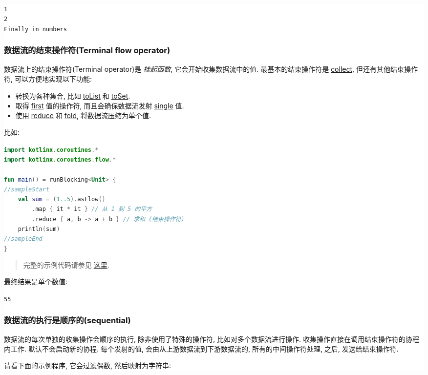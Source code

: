 ```text       
1
2
Finally in numbers
```



### 数据流的结束操作符(Terminal flow operator)

数据流上的结束操作符(Terminal operator)是 _挂起函数_, 它会开始收集数据流中的值.
最基本的结束操作符是 [collect], 但还有其他结束操作符, 可以方便地实现以下功能:

* 转换为各种集合, 比如 [toList] 和 [toSet].
* 取得 [first] 值的操作符, 而且会确保数据流发射 [single] 值.
* 使用 [reduce] 和 [fold], 将数据流压缩为单个值.

比如:

<div class="sample" markdown="1" theme="idea" data-min-compiler-version="1.3">

```kotlin
import kotlinx.coroutines.*
import kotlinx.coroutines.flow.*

fun main() = runBlocking<Unit> {
//sampleStart         
    val sum = (1..5).asFlow()
        .map { it * it } // 从 1 到 5 的平方                           
        .reduce { a, b -> a + b } // 求和 (结束操作符)
    println(sum)
//sampleEnd     
}
```  

</div>

> 完整的示例代码请参见 [这里](https://github.com/kotlin/kotlinx.coroutines/blob/master/kotlinx-coroutines-core/jvm/test/guide/example-flow-11.kt).

最终结果是单个数值:

```text
55
```



### 数据流的执行是顺序的(sequential)

数据流的每次单独的收集操作会顺序的执行, 除非使用了特殊的操作符, 比如对多个数据流进行操作.
收集操作直接在调用结束操作符的协程内工作.
默认不会启动新的协程.
每个发射的值, 会由从上游数据流到下游数据流的, 所有的中间操作符处理,
之后, 发送给结束操作符.

请看下面的示例程序, 它会过滤偶数, 然后映射为字符串:

<div class="sample" markdown="1" theme="idea" data-min-compiler-version="1.3">


[集合]: ../collections-overview.html
[List]: https://kotlinlang.org/api/latest/jvm/stdlib/kotlin.collections/-list/index.html
[forEach]: https://kotlinlang.org/api/latest/jvm/stdlib/kotlin.collections/for-each.html
[Sequence]: https://kotlinlang.org/api/latest/jvm/stdlib/kotlin.sequences/index.html
[Sequence.zip]: https://kotlinlang.org/api/latest/jvm/stdlib/kotlin.sequences/zip.html
[Sequence.flatten]: https://kotlinlang.org/api/latest/jvm/stdlib/kotlin.sequences/flatten.html
[Sequence.flatMap]: https://kotlinlang.org/api/latest/jvm/stdlib/kotlin.sequences/flat-map.html
[exceptions]: ../exceptions.html
[delay]: https://kotlin.github.io/kotlinx.coroutines/kotlinx-coroutines-core/kotlinx.coroutines/delay.html
[withTimeoutOrNull]: https://kotlin.github.io/kotlinx.coroutines/kotlinx-coroutines-core/kotlinx.coroutines/with-timeout-or-null.html
[Dispatchers.Default]: https://kotlin.github.io/kotlinx.coroutines/kotlinx-coroutines-core/kotlinx.coroutines/-dispatchers/-default.html
[Dispatchers.Main]: https://kotlin.github.io/kotlinx.coroutines/kotlinx-coroutines-core/kotlinx.coroutines/-dispatchers/-main.html
[withContext]: https://kotlin.github.io/kotlinx.coroutines/kotlinx-coroutines-core/kotlinx.coroutines/with-context.html
[CoroutineDispatcher]: https://kotlin.github.io/kotlinx.coroutines/kotlinx-coroutines-core/kotlinx.coroutines/-coroutine-dispatcher/index.html
[CoroutineScope]: https://kotlin.github.io/kotlinx.coroutines/kotlinx-coroutines-core/kotlinx.coroutines/-coroutine-scope/index.html
[runBlocking]: https://kotlin.github.io/kotlinx.coroutines/kotlinx-coroutines-core/kotlinx.coroutines/run-blocking.html
[Job]: https://kotlin.github.io/kotlinx.coroutines/kotlinx-coroutines-core/kotlinx.coroutines/-job/index.html
[Job.cancel]: https://kotlin.github.io/kotlinx.coroutines/kotlinx-coroutines-core/kotlinx.coroutines/-job/cancel.html
[Job.join]: https://kotlin.github.io/kotlinx.coroutines/kotlinx-coroutines-core/kotlinx.coroutines/-job/join.html
[ensureActive]: https://kotlin.github.io/kotlinx.coroutines/kotlinx-coroutines-core/kotlinx.coroutines/ensure-active.html
[CancellationException]: https://kotlin.github.io/kotlinx.coroutines/kotlinx-coroutines-core/kotlinx.coroutines/-cancellation-exception/index.html
[Flow]: https://kotlin.github.io/kotlinx.coroutines/kotlinx-coroutines-core/kotlinx.coroutines.flow/-flow/index.html
[_flow]: https://kotlin.github.io/kotlinx.coroutines/kotlinx-coroutines-core/kotlinx.coroutines.flow/flow.html
[FlowCollector.emit]: https://kotlin.github.io/kotlinx.coroutines/kotlinx-coroutines-core/kotlinx.coroutines.flow/-flow-collector/emit.html
[collect]: https://kotlin.github.io/kotlinx.coroutines/kotlinx-coroutines-core/kotlinx.coroutines.flow/collect.html
[flowOf]: https://kotlin.github.io/kotlinx.coroutines/kotlinx-coroutines-core/kotlinx.coroutines.flow/flow-of.html
[map]: https://kotlin.github.io/kotlinx.coroutines/kotlinx-coroutines-core/kotlinx.coroutines.flow/map.html
[filter]: https://kotlin.github.io/kotlinx.coroutines/kotlinx-coroutines-core/kotlinx.coroutines.flow/filter.html
[transform]: https://kotlin.github.io/kotlinx.coroutines/kotlinx-coroutines-core/kotlinx.coroutines.flow/transform.html
[take]: https://kotlin.github.io/kotlinx.coroutines/kotlinx-coroutines-core/kotlinx.coroutines.flow/take.html
[toList]: https://kotlin.github.io/kotlinx.coroutines/kotlinx-coroutines-core/kotlinx.coroutines.flow/to-list.html
[toSet]: https://kotlin.github.io/kotlinx.coroutines/kotlinx-coroutines-core/kotlinx.coroutines.flow/to-set.html
[first]: https://kotlin.github.io/kotlinx.coroutines/kotlinx-coroutines-core/kotlinx.coroutines.flow/first.html
[single]: https://kotlin.github.io/kotlinx.coroutines/kotlinx-coroutines-core/kotlinx.coroutines.flow/single.html
[reduce]: https://kotlin.github.io/kotlinx.coroutines/kotlinx-coroutines-core/kotlinx.coroutines.flow/reduce.html
[fold]: https://kotlin.github.io/kotlinx.coroutines/kotlinx-coroutines-core/kotlinx.coroutines.flow/fold.html
[flowOn]: https://kotlin.github.io/kotlinx.coroutines/kotlinx-coroutines-core/kotlinx.coroutines.flow/flow-on.html
[buffer]: https://kotlin.github.io/kotlinx.coroutines/kotlinx-coroutines-core/kotlinx.coroutines.flow/buffer.html
[conflate]: https://kotlin.github.io/kotlinx.coroutines/kotlinx-coroutines-core/kotlinx.coroutines.flow/conflate.html
[collectLatest]: https://kotlin.github.io/kotlinx.coroutines/kotlinx-coroutines-core/kotlinx.coroutines.flow/collect-latest.html
[zip]: https://kotlin.github.io/kotlinx.coroutines/kotlinx-coroutines-core/kotlinx.coroutines.flow/zip.html
[combine]: https://kotlin.github.io/kotlinx.coroutines/kotlinx-coroutines-core/kotlinx.coroutines.flow/combine.html
[onEach]: https://kotlin.github.io/kotlinx.coroutines/kotlinx-coroutines-core/kotlinx.coroutines.flow/on-each.html
[flatMapConcat]: https://kotlin.github.io/kotlinx.coroutines/kotlinx-coroutines-core/kotlinx.coroutines.flow/flat-map-concat.html
[flattenConcat]: https://kotlin.github.io/kotlinx.coroutines/kotlinx-coroutines-core/kotlinx.coroutines.flow/flatten-concat.html
[flatMapMerge]: https://kotlin.github.io/kotlinx.coroutines/kotlinx-coroutines-core/kotlinx.coroutines.flow/flat-map-merge.html
[flattenMerge]: https://kotlin.github.io/kotlinx.coroutines/kotlinx-coroutines-core/kotlinx.coroutines.flow/flatten-merge.html
[DEFAULT_CONCURRENCY]: https://kotlin.github.io/kotlinx.coroutines/kotlinx-coroutines-core/kotlinx.coroutines.flow/-d-e-f-a-u-l-t_-c-o-n-c-u-r-r-e-n-c-y.html
[flatMapLatest]: https://kotlin.github.io/kotlinx.coroutines/kotlinx-coroutines-core/kotlinx.coroutines.flow/flat-map-latest.html
[catch]: https://kotlin.github.io/kotlinx.coroutines/kotlinx-coroutines-core/kotlinx.coroutines.flow/catch.html
[onCompletion]: https://kotlin.github.io/kotlinx.coroutines/kotlinx-coroutines-core/kotlinx.coroutines.flow/on-completion.html
[launchIn]: https://kotlin.github.io/kotlinx.coroutines/kotlinx-coroutines-core/kotlinx.coroutines.flow/launch-in.html
[IntRange.asFlow]: https://kotlin.github.io/kotlinx.coroutines/kotlinx-coroutines-core/kotlinx.coroutines.flow/kotlin.ranges.-int-range/as-flow.html
[cancellable]: https://kotlin.github.io/kotlinx.coroutines/kotlinx-coroutines-core/kotlinx.coroutines.flow/cancellable.html